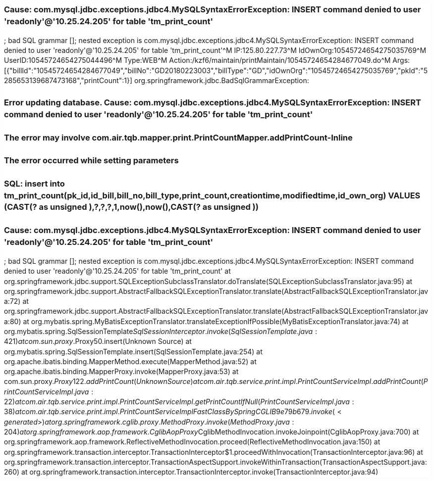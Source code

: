 ### Cause: com.mysql.jdbc.exceptions.jdbc4.MySQLSyntaxErrorException: INSERT command denied to user 'readonly'@'10.25.24.205' for table 'tm_print_count'
; bad SQL grammar []; nested exception is com.mysql.jdbc.exceptions.jdbc4.MySQLSyntaxErrorException: INSERT command denied to user 'readonly'@'10.25.24.205' for table 'tm_print_count'^M
IP:125.80.227.73^M
IdOwnOrg:10545724654275035769^M
UserID:10545724654275044496^M
Type:WEB^M
Action:/kzf6/maintain/printMaintain/10545724654284677049.do^M
Args:[{"billId":"10545724654284677049","billNo":"GD20180223003","billType":"GD","idOwnOrg":"10545724654275035769","pkId":"5285653139687473168","printCount":1}]
org.springframework.jdbc.BadSqlGrammarException:
### Error updating database.  Cause: com.mysql.jdbc.exceptions.jdbc4.MySQLSyntaxErrorException: INSERT command denied to user 'readonly'@'10.25.24.205' for table 'tm_print_count'
### The error may involve com.air.tqb.mapper.print.PrintCountMapper.addPrintCount-Inline
### The error occurred while setting parameters
### SQL: insert into tm_print_count(pk_id,id_bill,bill_no,bill_type,print_count,creationtime,modifiedtime,id_own_org)         VALUES (CAST(? as unsigned ),?,?,?,1,now(),now(),CAST(? as unsigned         ))
### Cause: com.mysql.jdbc.exceptions.jdbc4.MySQLSyntaxErrorException: INSERT command denied to user 'readonly'@'10.25.24.205' for table 'tm_print_count'
; bad SQL grammar []; nested exception is com.mysql.jdbc.exceptions.jdbc4.MySQLSyntaxErrorException: INSERT command denied to user 'readonly'@'10.25.24.205' for table 'tm_print_count'
        at org.springframework.jdbc.support.SQLExceptionSubclassTranslator.doTranslate(SQLExceptionSubclassTranslator.java:95)
        at org.springframework.jdbc.support.AbstractFallbackSQLExceptionTranslator.translate(AbstractFallbackSQLExceptionTranslator.java:72)
        at org.springframework.jdbc.support.AbstractFallbackSQLExceptionTranslator.translate(AbstractFallbackSQLExceptionTranslator.java:80)
        at org.mybatis.spring.MyBatisExceptionTranslator.translateExceptionIfPossible(MyBatisExceptionTranslator.java:74)
        at org.mybatis.spring.SqlSessionTemplate$SqlSessionInterceptor.invoke(SqlSessionTemplate.java:421)
        at com.sun.proxy.$Proxy50.insert(Unknown Source)
        at org.mybatis.spring.SqlSessionTemplate.insert(SqlSessionTemplate.java:254)
        at org.apache.ibatis.binding.MapperMethod.execute(MapperMethod.java:52)
        at org.apache.ibatis.binding.MapperProxy.invoke(MapperProxy.java:53)
        at com.sun.proxy.$Proxy122.addPrintCount(Unknown Source)
        at com.air.tqb.service.print.impl.PrintCountServiceImpl.addPrintCount(PrintCountServiceImpl.java:22)
        at com.air.tqb.service.print.impl.PrintCountServiceImpl.getPrintCountIfNull(PrintCountServiceImpl.java:38)
        at com.air.tqb.service.print.impl.PrintCountServiceImpl$$FastClassBySpringCGLIB$$9e79b679.invoke(<generated>)
        at org.springframework.cglib.proxy.MethodProxy.invoke(MethodProxy.java:204)
        at org.springframework.aop.framework.CglibAopProxy$CglibMethodInvocation.invokeJoinpoint(CglibAopProxy.java:700)
        at org.springframework.aop.framework.ReflectiveMethodInvocation.proceed(ReflectiveMethodInvocation.java:150)
        at org.springframework.transaction.interceptor.TransactionInterceptor$1.proceedWithInvocation(TransactionInterceptor.java:96)
        at org.springframework.transaction.interceptor.TransactionAspectSupport.invokeWithinTransaction(TransactionAspectSupport.java:260)
        at org.springframework.transaction.interceptor.TransactionInterceptor.invoke(TransactionInterceptor.java:94)